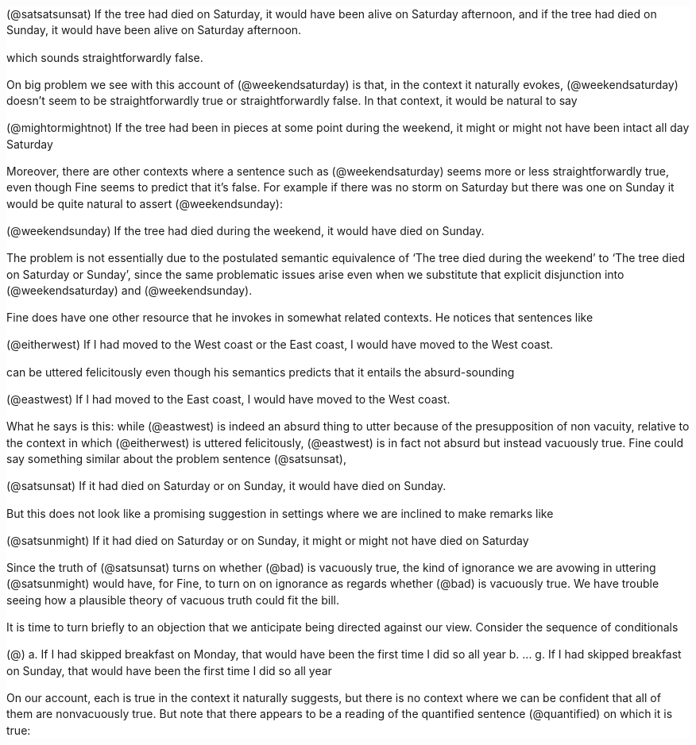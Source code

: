 (@satsatsunsat) If the tree had died on Saturday, it would have been alive on Saturday afternoon, and if the tree had died on Sunday, it would have been alive on Saturday afternoon.

which sounds straightforwardly false.

On big problem we see with this account of (@weekendsaturday) is that, in the context it naturally evokes, (@weekendsaturday) doesn’t seem to be straightforwardly true or straightforwardly false. In that context, it would be natural to say

(@mightormightnot) If the tree had been in pieces at some point during the weekend, it might or might not have been intact all day Saturday

Moreover, there are other contexts where a sentence such as (@weekendsaturday) seems more or less straightforwardly true, even though Fine seems to predict that it’s false. For example if there was no storm on Saturday but there was one on Sunday it would be quite natural to assert (@weekendsunday):

(@weekendsunday) If the tree had died during the weekend, it would have died on Sunday.

The problem is not essentially due to the postulated semantic equivalence of ‘The tree died during the weekend’ to ‘The tree died on Saturday or Sunday’, since the same problematic issues arise even when we substitute that explicit disjunction into (@weekendsaturday) and (@weekendsunday).

Fine does have one other resource that he invokes in somewhat related contexts. He notices that sentences like

(@eitherwest) If I had moved to the West coast or the East coast, I would have moved to the West coast.

can be uttered felicitously even though his semantics predicts that it entails the absurd-sounding

(@eastwest) If I had moved to the East coast, I would have moved to the West coast.

What he says is this: while (@eastwest) is indeed an absurd thing to utter because of the presupposition of non vacuity, relative to the context in which (@eitherwest) is uttered felicitously, (@eastwest) is in fact not absurd but instead vacuously true. Fine could say something similar about the problem sentence (@satsunsat),

(@satsunsat) If it had died on Saturday or on Sunday, it would have died on Sunday.

But this does not look like a promising suggestion in settings where we are inclined to make remarks like

(@satsunmight) If it had died on Saturday or on Sunday, it might or might not have died on Saturday

Since the truth of (@satsunsat) turns on whether (@bad) is vacuously true, the kind of ignorance we are avowing in uttering (@satsunmight) would have, for Fine, to turn on on ignorance as regards whether (@bad) is vacuously true. We have trouble seeing how a plausible theory of vacuous truth could fit the bill.

It is time to turn briefly to an objection that we anticipate being directed against our view. Consider the sequence of conditionals

(@) a.	If I had skipped breakfast on Monday, that would have been the first time I did so all year 
    b.	... 
    g.	If I had skipped breakfast on Sunday, that would have been the first time I did so all year

On our account, each is true in the context it naturally suggests, but there is no context where we can be confident that all of them are nonvacuously true. But note that there appears to be a reading of the quantified sentence (@quantified) on which it is true:
